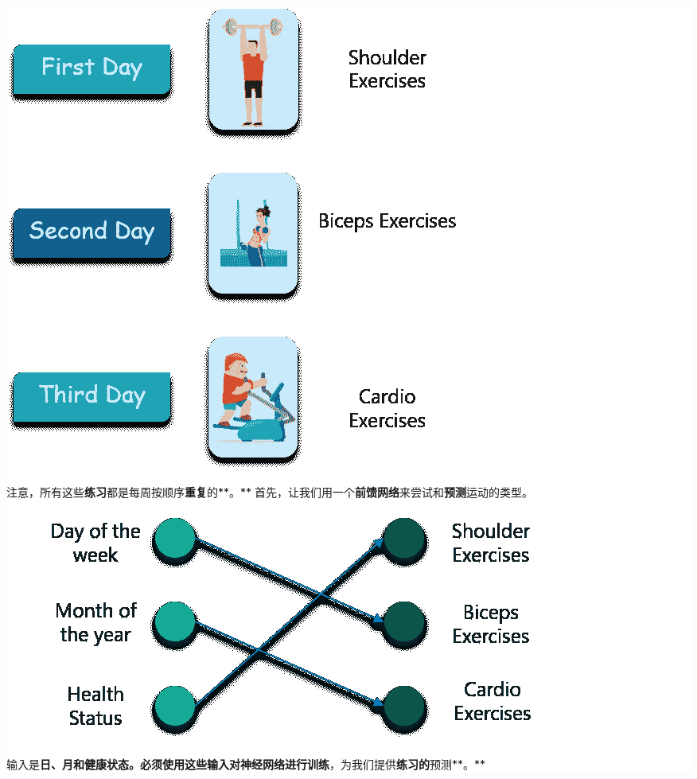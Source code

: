 ![Recurrent Neural Networks - Edureka](img/e0c3c65685dd4798037aa62041768d49.png)

注意，所有这些**练习**都是每周按顺序**重复**的**。** 首先，让我们用一个**前馈网络**来尝试和**预测**运动的类型。

![Recurrent Neural Networks - Edureka](img/f0ed0812021cef8a0dfa663a8d29059d.png)

输入是**日、**月和**健康状态。**必须使用这些输入对神经网络进行**训练**，为我们提供**练习的**预测**。**
